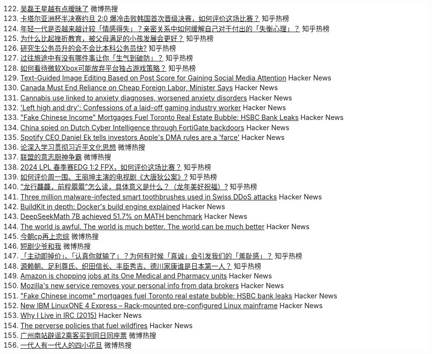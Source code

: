 122. [吴磊王星越有点暧昧了](https://s.weibo.com/weibo?q=%23%E5%90%B4%E7%A3%8A%E7%8E%8B%E6%98%9F%E8%B6%8A%E6%9C%89%E7%82%B9%E6%9A%A7%E6%98%A7%E4%BA%86%23&Refer=top) 微博热搜
123. [卡塔尔亚洲杯半决赛约旦 2:0 爆冷击败韩国首次晋级决赛，如何评价这场比赛？](https://www.zhihu.com/question/643321612) 知乎热榜
124. [年轻一代是否越来越计较「情感得失」？亲密关系中如何缓解自己对于付出的「失衡心理」？](https://www.zhihu.com/question/642870364) 知乎热榜
125. [为什么比起挫折教育，被父母满足的小孩发展会更好？](https://www.zhihu.com/question/643047650) 知乎热榜
126. [研究生公务员升的会不会比本科公务员快?](https://www.zhihu.com/question/640677973) 知乎热榜
127. [过往旅途中有没有哪件事让你「生气到破防」？](https://www.zhihu.com/question/642214014) 知乎热榜
128. [如何看待微软Xbox可能放弃平台独占游戏策略？](https://www.zhihu.com/question/642932104) 知乎热榜
129. [Text-Guided Image Editing Based on Post Score for Gaining Social Media Attention](https://www.mdpi.com/1424-8220/24/3/921) Hacker News
130. [Canada Must End Reliance on Cheap Foreign Labor, Minister Says](https://www.bnnbloomberg.ca/canada-must-end-reliance-on-cheap-foreign-labor-minister-says-1.2031458) Hacker News
131. [Cannabis use linked to anxiety diagnoses, worsened anxiety disorders](https://globalnews.ca/news/10275463/cannabis-anxiety-ontario-study/) Hacker News
132. ['Left high and dry': Confessions of a laid-off gaming industry worker](https://digiday.com/marketing/left-high-and-dry-confessions-of-a-laid-off-gaming-industry-worker/) Hacker News
133. ["Fake Chinese Income" Mortgages Fuel Toronto Real Estate Bubble: HSBC Bank Leaks](https://www.thebureau.news/p/fake-chinese-income-mortgages-fuel) Hacker News
134. [China spied on Dutch Cyber Intelligence through FortiGate backdoors](https://www.defensie.nl/actueel/nieuws/2024/02/06/mivd-onthult-werkwijze-chinese-spionage-in-nederland) Hacker News
135. [Spotify CEO Daniel Ek tells investors Apple's DMA rules are a 'farce'](https://techcrunch.com/2024/02/06/spotify-ceo-daniel-ek-tells-investors-apples-dma-rules-are-a-farce-but-says-there-are-future-upsides-too/) Hacker News
136. [论深入学习贯彻习近平文化思想](https://s.weibo.com/weibo?q=%23%E8%AE%BA%E6%B7%B1%E5%85%A5%E5%AD%A6%E4%B9%A0%E8%B4%AF%E5%BD%BB%E4%B9%A0%E8%BF%91%E5%B9%B3%E6%96%87%E5%8C%96%E6%80%9D%E6%83%B3%23&Refer=top) 微博热搜
137. [联盟的意志厨神争霸](https://s.weibo.com/weibo?q=%23%E8%81%94%E7%9B%9F%E7%9A%84%E6%84%8F%E5%BF%97%E5%8E%A8%E7%A5%9E%E4%BA%89%E9%9C%B8%23&Refer=top) 微博热搜
138. [2024 LPL 春季赛EDG 1:2 FPX，如何评价这场比赛？](https://www.zhihu.com/question/643237552) 知乎热榜
139. [如何评价周一围、王丽坤主演的电视剧《大唐狄公案》?](https://www.zhihu.com/question/640052319) 知乎热榜
140. [“龙行龘龘，前程朤朤”怎么读，具体意义是什么？（龙年美好祝福）?](https://www.zhihu.com/question/640193374) 知乎热榜
141. [Three million malware-infected smart toothbrushes used in Swiss DDoS attacks](https://www.tomshardware.com/networking/three-million-malware-infected-smart-toothbrushes-used-in-swiss-ddos-attacks-botnet-causes-millions-of-euros-in-damages) Hacker News
142. [BuildKit in depth: Docker's build engine explained](https://depot.dev/blog/buildkit-in-depth) Hacker News
143. [DeepSeekMath 7B achieved 51.7% on MATH benchmark](https://github.com/deepseek-ai/DeepSeek-Math) Hacker News
144. [The world is awful. The world is much better. The world can be much better](https://ourworldindata.org/much-better-awful-can-be-better) Hacker News
145. [今朝cp再上恋综](https://s.weibo.com/weibo?q=%23%E4%BB%8A%E6%9C%9Dcp%E5%86%8D%E4%B8%8A%E6%81%8B%E7%BB%BC%23&Refer=top) 微博热搜
146. [短剧少爷和我](https://s.weibo.com/weibo?q=%23%E7%9F%AD%E5%89%A7%E5%B0%91%E7%88%B7%E5%92%8C%E6%88%91%23&Refer=top) 微博热搜
147. [「主动即掉价」、「认真你就输了」？为何有时候「真诚」会引发我们的「羞耻感」？](https://www.zhihu.com/question/642870371) 知乎热榜
148. [源赖朝、足利尊氏、织田信长、丰臣秀吉、德川家康谁是日本第一人？](https://www.zhihu.com/question/642966148) 知乎热榜
149. [Amazon is chopping jobs at its One Medical and Pharmacy units](https://www.businessinsider.com/amazon-one-medical-pharmacy-layoffs-broader-cost-cutting-campaign-2024-2) Hacker News
150. [Mozilla's new service removes your personal info from data brokers](https://techcrunch.com/2024/02/06/mozilla-monitors-new-service-removes-your-personal-info-from-data-broker-sites-automatically/) Hacker News
151. ["Fake Chinese income" mortgages fuel Toronto real estate bubble: HSBC bank leaks](https://www.thebureau.news/p/fake-chinese-income-mortgages-fuel) Hacker News
152. [New IBM LinuxONE 4 Express – Rack-mounted pre-configured Linux mainframe](https://newsroom.ibm.com/2024-02-06-New-IBM-LinuxONE-4-Express-to-Offer-Cost-Savings-and-Client-Value-through-a-Cyber-Resilient-Hybrid-Cloud-and-AI-Platform) Hacker News
153. [Why I Live in IRC (2015)](https://aaronparecki.com/2015/08/29/8/why-i-live-in-irc) Hacker News
154. [The perverse policies that fuel wildfires](https://www.newyorker.com/magazine/2024/02/05/the-perverse-policies-that-fuel-wildfires) Hacker News
155. [广州南站辟谣2乘客买到同日同座票](https://s.weibo.com/weibo?q=%23%E5%B9%BF%E5%B7%9E%E5%8D%97%E7%AB%99%E8%BE%9F%E8%B0%A32%E4%B9%98%E5%AE%A2%E4%B9%B0%E5%88%B0%E5%90%8C%E6%97%A5%E5%90%8C%E5%BA%A7%E7%A5%A8%23&Refer=top) 微博热搜
156. [一代人有一代人的四小花旦](https://s.weibo.com/weibo?q=%23%E4%B8%80%E4%BB%A3%E4%BA%BA%E6%9C%89%E4%B8%80%E4%BB%A3%E4%BA%BA%E7%9A%84%E5%9B%9B%E5%B0%8F%E8%8A%B1%E6%97%A6%23&Refer=top) 微博热搜